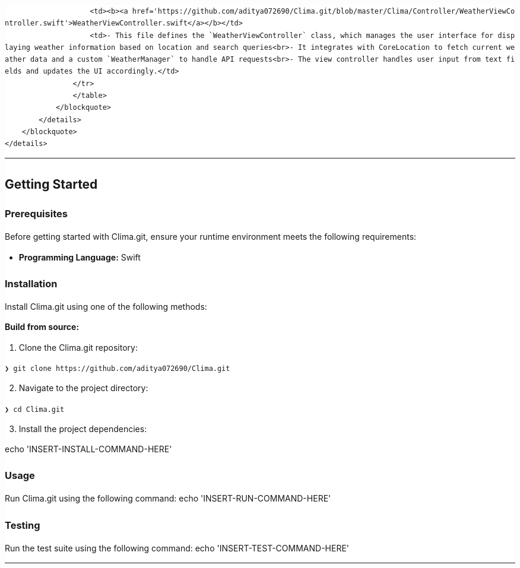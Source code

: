 						<td><b><a href='https://github.com/aditya072690/Clima.git/blob/master/Clima/Controller/WeatherViewController.swift'>WeatherViewController.swift</a></b></td>
						<td>- This file defines the `WeatherViewController` class, which manages the user interface for displaying weather information based on location and search queries<br>- It integrates with CoreLocation to fetch current weather data and a custom `WeatherManager` to handle API requests<br>- The view controller handles user input from text fields and updates the UI accordingly.</td>
					</tr>
					</table>
				</blockquote>
			</details>
		</blockquote>
	</details>
</details>

---
##  Getting Started

###  Prerequisites

Before getting started with Clima.git, ensure your runtime environment meets the following requirements:

- **Programming Language:** Swift


###  Installation

Install Clima.git using one of the following methods:

**Build from source:**

1. Clone the Clima.git repository:
```sh
❯ git clone https://github.com/aditya072690/Clima.git
```

2. Navigate to the project directory:
```sh
❯ cd Clima.git
```

3. Install the project dependencies:

echo 'INSERT-INSTALL-COMMAND-HERE'



###  Usage
Run Clima.git using the following command:
echo 'INSERT-RUN-COMMAND-HERE'

###  Testing
Run the test suite using the following command:
echo 'INSERT-TEST-COMMAND-HERE'

---